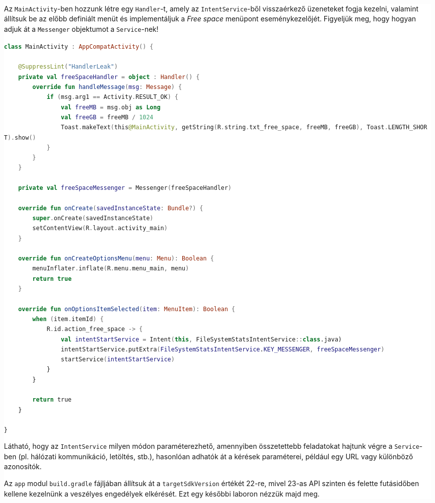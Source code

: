 Az `MainActivity`-ben hozzunk létre egy `Handler`-t, amely az `IntentService`-ből visszaérkező üzeneteket fogja kezelni, valamint állítsuk be az előbb definiált menüt és implementáljuk a *Free space* menüpont eseménykezelőjét. Figyeljük meg, hogy hogyan adjuk át a `Messenger` objektumot a `Service`-nek!

```kotlin
class MainActivity : AppCompatActivity() {

    @SuppressLint("HandlerLeak")
    private val freeSpaceHandler = object : Handler() {
        override fun handleMessage(msg: Message) {
            if (msg.arg1 == Activity.RESULT_OK) {
                val freeMB = msg.obj as Long
                val freeGB = freeMB / 1024
                Toast.makeText(this@MainActivity, getString(R.string.txt_free_space, freeMB, freeGB), Toast.LENGTH_SHORT).show()
            }
        }
    }

    private val freeSpaceMessenger = Messenger(freeSpaceHandler)

    override fun onCreate(savedInstanceState: Bundle?) {
        super.onCreate(savedInstanceState)
        setContentView(R.layout.activity_main)
    }

    override fun onCreateOptionsMenu(menu: Menu): Boolean {
        menuInflater.inflate(R.menu.menu_main, menu)
        return true
    }

    override fun onOptionsItemSelected(item: MenuItem): Boolean {
        when (item.itemId) {
            R.id.action_free_space -> {
                val intentStartService = Intent(this, FileSystemStatsIntentService::class.java)
                intentStartService.putExtra(FileSystemStatsIntentService.KEY_MESSENGER, freeSpaceMessenger)
                startService(intentStartService)
            }
        }

        return true
    }

}
```

Látható, hogy az `IntentService` milyen módon paraméterezhető, amennyiben összetettebb feladatokat hajtunk végre a `Service`-ben (pl. hálózati kommunikáció, letöltés, stb.), hasonlóan adhatók át a kérések paraméterei, például egy URL vagy különböző azonosítók.

Az `app` modul `build.gradle` fájljában állítsuk át a `targetSdkVersion` értékét 22-re, mivel 23-as API szinten és felette futásidőben kellene kezelnünk a veszélyes engedélyek elkérését. Ezt egy későbbi laboron nézzük majd meg.
